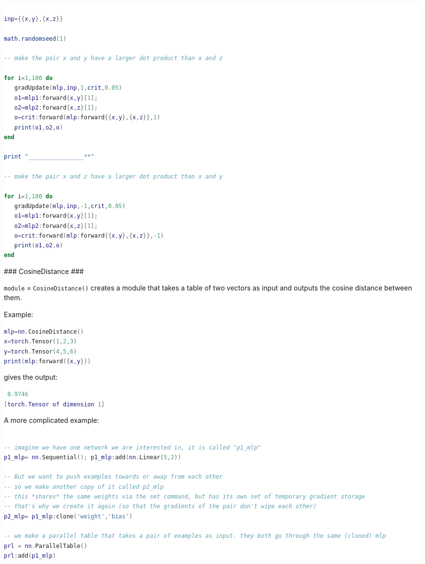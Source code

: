 ```lua

inp={{x,y},{x,z}}

math.randomseed(1)

-- make the pair x and y have a larger dot product than x and z

for i=1,100 do
   gradUpdate(mlp,inp,1,crit,0.05)
   o1=mlp1:forward{x,y}[1]; 
   o2=mlp2:forward{x,z}[1]; 
   o=crit:forward(mlp:forward{{x,y},{x,z}},1)
   print(o1,o2,o)
end

print "________________**"

-- make the pair x and z have a larger dot product than x and y

for i=1,100 do
   gradUpdate(mlp,inp,-1,crit,0.05)
   o1=mlp1:forward{x,y}[1]; 
   o2=mlp2:forward{x,z}[1]; 
   o=crit:forward(mlp:forward{{x,y},{x,z}},-1)
   print(o1,o2,o)
end
```


<a name="nn.CosineDistance"/>
### CosineDistance ###

`module` = `CosineDistance()` creates a module that takes a table of two vectors as input and outputs the cosine distance between them.

Example:
```lua
mlp=nn.CosineDistance()
x=torch.Tensor(1,2,3) 
y=torch.Tensor(4,5,6)
print(mlp:forward({x,y}))
```
gives the output:
```lua
 0.9746
[torch.Tensor of dimension 1]
```

A more complicated example:
```lua

-- imagine we have one network we are interested in, it is called "p1_mlp"
p1_mlp= nn.Sequential(); p1_mlp:add(nn.Linear(5,2))

-- But we want to push examples towards or away from each other
-- so we make another copy of it called p2_mlp
-- this *shares* the same weights via the set command, but has its own set of temporary gradient storage
-- that's why we create it again (so that the gradients of the pair don't wipe each other)
p2_mlp= p1_mlp:clone('weight','bias')

-- we make a parallel table that takes a pair of examples as input. they both go through the same (cloned) mlp
prl = nn.ParallelTable()
prl:add(p1_mlp)
```